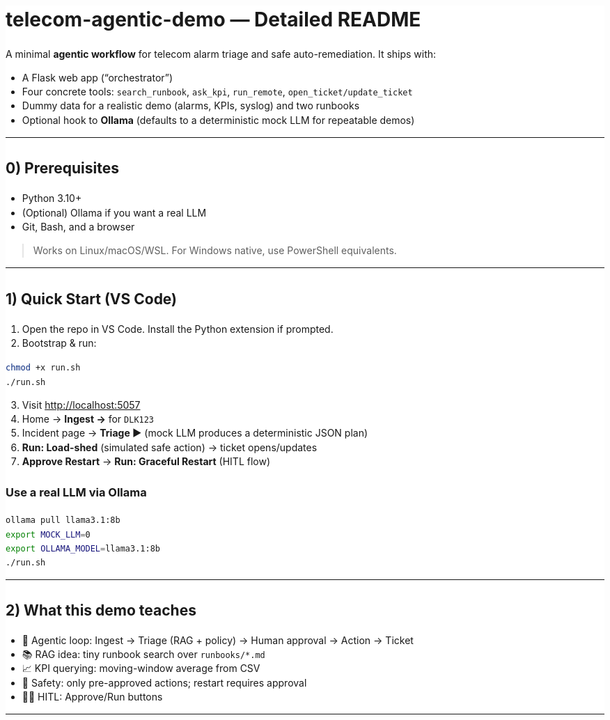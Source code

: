 # telecom-agentic-demo — Detailed README

A minimal **agentic workflow** for telecom alarm triage and safe auto-remediation. It ships with:

* A Flask web app (“orchestrator”)
* Four concrete tools: `search_runbook`, `ask_kpi`, `run_remote`, `open_ticket/update_ticket`
* Dummy data for a realistic demo (alarms, KPIs, syslog) and two runbooks
* Optional hook to **Ollama** (defaults to a deterministic mock LLM for repeatable demos)

---

## 0) Prerequisites

* Python 3.10+
* (Optional) Ollama if you want a real LLM
* Git, Bash, and a browser

> Works on Linux/macOS/WSL. For Windows native, use PowerShell equivalents.

---

## 1) Quick Start (VS Code)

1. Open the repo in VS Code. Install the Python extension if prompted.
2. Bootstrap & run:

```bash
chmod +x run.sh
./run.sh
```

3. Visit [http://localhost:5057](http://localhost:5057)
4. Home → **Ingest →** for `DLK123`
5. Incident page → **Triage ▶** (mock LLM produces a deterministic JSON plan)
6. **Run: Load-shed** (simulated safe action) → ticket opens/updates
7. **Approve Restart** → **Run: Graceful Restart** (HITL flow)

### Use a real LLM via Ollama

```bash
ollama pull llama3.1:8b
export MOCK_LLM=0
export OLLAMA_MODEL=llama3.1:8b
./run.sh
```

---

## 2) What this demo teaches

* 🔁 Agentic loop: Ingest → Triage (RAG + policy) → Human approval → Action → Ticket
* 📚 RAG idea: tiny runbook search over `runbooks/*.md`
* 📈 KPI querying: moving-window average from CSV
* 🧪 Safety: only pre-approved actions; restart requires approval
* 👩‍💻 HITL: Approve/Run buttons

---